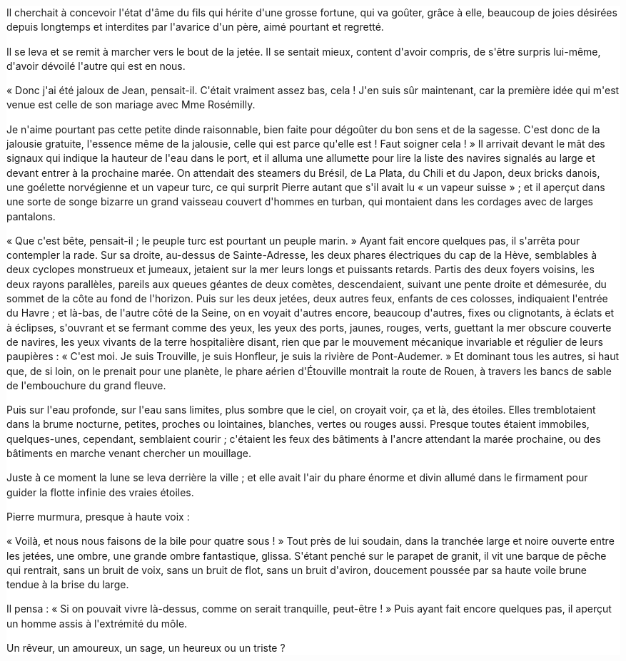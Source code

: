 Il cherchait à concevoir l'état d'âme du fils qui hérite d'une grosse fortune, qui va goûter, grâce à elle, beaucoup de joies désirées depuis longtemps et interdites par l'avarice d'un père, aimé pourtant et regretté.

Il se leva et se remit à marcher vers le bout de la jetée. Il se sentait mieux, content d'avoir compris, de s'être surpris lui-même, d'avoir dévoilé l'autre qui est en nous.

« Donc j'ai été jaloux de Jean, pensait-il. C'était vraiment assez bas, cela ! J'en suis sûr maintenant, car la première idée qui m'est venue est celle de son mariage avec Mme Rosémilly.

Je n'aime pourtant pas cette petite dinde raisonnable, bien faite pour dégoûter du bon sens et de la sagesse. C'est donc de la jalousie gratuite, l'essence même de la jalousie, celle qui est parce qu'elle est ! Faut soigner cela ! » Il arrivait devant le mât des signaux qui indique la hauteur de l'eau dans le port, et il alluma une allumette pour lire la liste des navires signalés au large et devant entrer à la prochaine marée. On attendait des steamers du Brésil, de La Plata, du Chili et du Japon, deux bricks danois, une goélette norvégienne et un vapeur turc, ce qui surprit Pierre autant que s'il avait lu « un vapeur suisse » ; et il aperçut dans une sorte de songe bizarre un grand vaisseau couvert d'hommes en turban, qui montaient dans les cordages avec de larges pantalons.

« Que c'est bête, pensait-il ; le peuple turc est pourtant un peuple marin. » Ayant fait encore quelques pas, il s'arrêta pour contempler la rade. Sur sa droite, au-dessus de Sainte-Adresse, les deux phares électriques du cap de la Hève, semblables à deux cyclopes monstrueux et jumeaux, jetaient sur la mer leurs longs et puissants retards. Partis des deux foyers voisins, les deux rayons parallèles, pareils aux queues géantes de deux comètes, descendaient, suivant une pente droite et démesurée, du sommet de la côte au fond de l'horizon. Puis sur les deux jetées, deux autres feux, enfants de ces colosses, indiquaient l'entrée du Havre ; et là-bas, de l'autre côté de la Seine, on en voyait d'autres encore, beaucoup d'autres, fixes ou clignotants, à éclats et à éclipses, s'ouvrant et se fermant comme des yeux, les yeux des ports, jaunes, rouges, verts, guettant la mer obscure couverte de navires, les yeux vivants de la terre hospitalière disant, rien que par le mouvement mécanique invariable et régulier de leurs paupières : « C'est moi. Je suis Trouville, je suis Honfleur, je suis la rivière de Pont-Audemer. » Et dominant tous les autres, si haut que, de si loin, on le prenait pour une planète, le phare aérien d'Étouville montrait la route de Rouen, à travers les bancs de sable de l'embouchure du grand fleuve.

Puis sur l'eau profonde, sur l'eau sans limites, plus sombre que le ciel, on croyait voir, ça et là, des étoiles. Elles tremblotaient dans la brume nocturne, petites, proches ou lointaines, blanches, vertes ou rouges aussi. Presque toutes étaient immobiles, quelques-unes, cependant, semblaient courir ; c'étaient les feux des bâtiments à l'ancre attendant la marée prochaine, ou des bâtiments en marche venant chercher un mouillage.

Juste à ce moment la lune se leva derrière la ville ; et elle avait l'air du phare énorme et divin allumé dans le firmament pour guider la flotte infinie des vraies étoiles.

Pierre murmura, presque à haute voix :

« Voilà, et nous nous faisons de la bile pour quatre sous ! » Tout près de lui soudain, dans la tranchée large et noire ouverte entre les jetées, une ombre, une grande ombre fantastique, glissa. S'étant penché sur le parapet de granit, il vit une barque de pêche qui rentrait, sans un bruit de voix, sans un bruit de flot, sans un bruit d'aviron, doucement poussée par sa haute voile brune tendue à la brise du large.

Il pensa : « Si on pouvait vivre là-dessus, comme on serait tranquille, peut-être ! » Puis ayant fait encore quelques pas, il aperçut un homme assis à l'extrémité du môle.

Un rêveur, un amoureux, un sage, un heureux ou un triste ?
